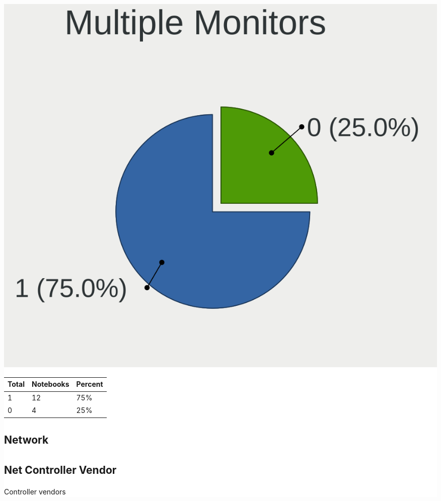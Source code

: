 ![Multiple Monitors](./images/pie_chart_bsd/mon_total.svg)


| Total | Notebooks | Percent |
|-------|-----------|---------|
| 1     | 12        | 75%     |
| 0     | 4         | 25%     |

Network
-------

Net Controller Vendor
---------------------

Controller vendors
